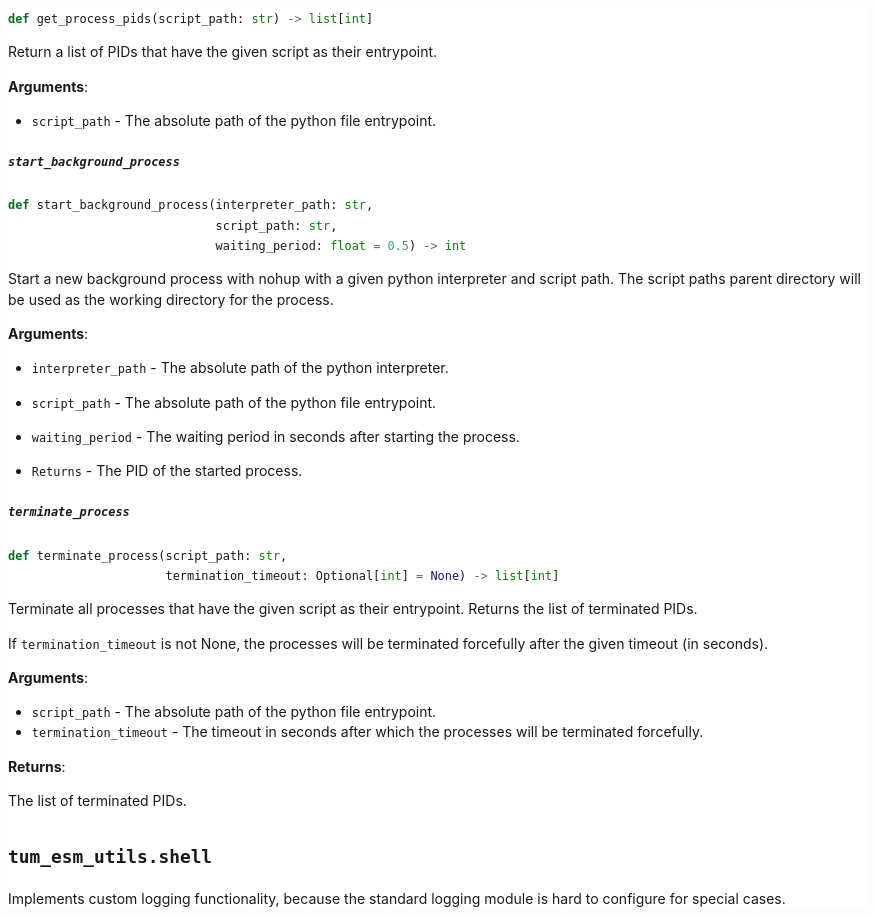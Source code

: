 ```python
def get_process_pids(script_path: str) -> list[int]
```

Return a list of PIDs that have the given script as their entrypoint.

**Arguments**:

- `script_path` - The absolute path of the python file entrypoint.


##### `start_background_process`

```python
def start_background_process(interpreter_path: str,
                             script_path: str,
                             waiting_period: float = 0.5) -> int
```

Start a new background process with nohup with a given python
interpreter and script path. The script paths parent directory
will be used as the working directory for the process.

**Arguments**:

- `interpreter_path` - The absolute path of the python interpreter.
- `script_path` - The absolute path of the python file entrypoint.
- `waiting_period` - The waiting period in seconds after starting
  the process.
  
- `Returns` - The PID of the started process.


##### `terminate_process`

```python
def terminate_process(script_path: str,
                      termination_timeout: Optional[int] = None) -> list[int]
```

Terminate all processes that have the given script as their
entrypoint. Returns the list of terminated PIDs.

If `termination_timeout` is not None, the processes will be
terminated forcefully after the given timeout (in seconds).

**Arguments**:

- `script_path` - The absolute path of the python file entrypoint.
- `termination_timeout` - The timeout in seconds after which the
  processes will be terminated forcefully.
  

**Returns**:

  The list of terminated PIDs.


## `tum_esm_utils.shell`

Implements custom logging functionality, because the
standard logging module is hard to configure for special
cases.
